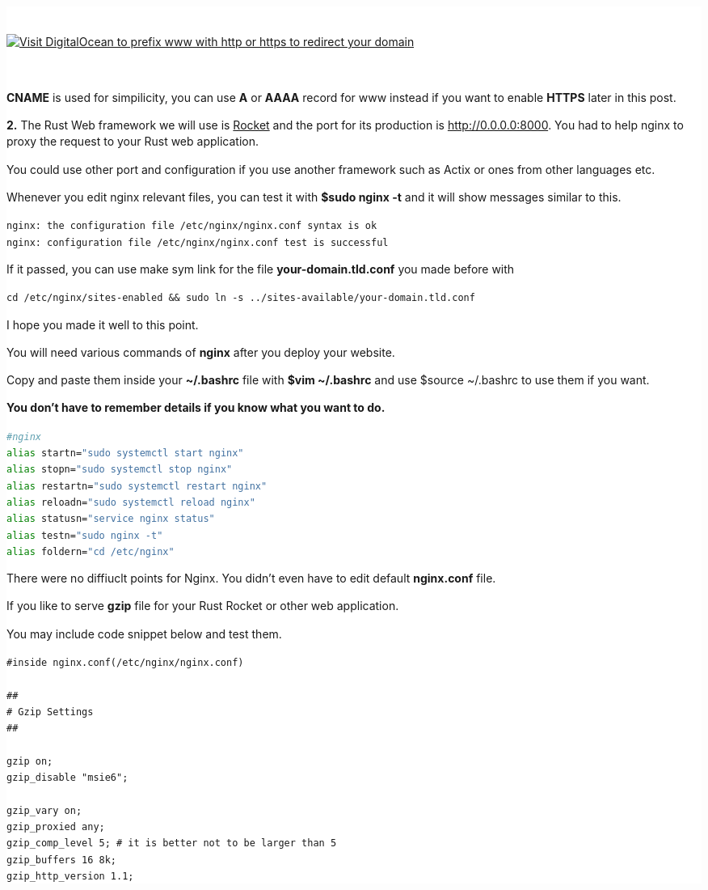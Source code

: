 <br />

[![Visit DigitalOcean to prefix www with http or https to redirect your domain](https://www.steadylearner.com/static/images/post/deploy/DigtialOcean-www-Cname.png
)](http://pages.news.digitalocean.com/dcn/AyKQ30vur1Nt8H30LIWxk-j5xHmafGnoECQwn1ooO76IYFHzigM_y4fqCVuHjuXsYYmKVEtVdAWxss0KUtUjfw==/DE3v00e0DIX002276X3M0VM)

<br />

**CNAME** is used for simpilicity, you can use **A** or **AAAA** record for www instead if you want to enable **HTTPS** later in this post.

**2.** The Rust Web framework we will use is [Rocket] and the port for its production is http://0.0.0.0:8000. You had to help nginx to proxy the request to your Rust web application.

You could use other port and configuration if you use another framework such as Actix or ones from other languages etc.

Whenever you edit nginx relevant files, you can test it with
**$sudo nginx -t** and it will show messages similar to this.

```console
nginx: the configuration file /etc/nginx/nginx.conf syntax is ok
nginx: configuration file /etc/nginx/nginx.conf test is successful
```

If it passed, you can use make sym link for the file **your-domain.tld.conf** you made before with

```console
cd /etc/nginx/sites-enabled && sudo ln -s ../sites-available/your-domain.tld.conf
```

I hope you made it well to this point.

You will need various commands of **nginx** after you deploy your website.

Copy and paste them inside your **~/.bashrc** file with **$vim ~/.bashrc** and use $source ~/.bashrc to use them if you want.

**You don’t have to remember details if you know what you want to do.**

```bash
#nginx
alias startn="sudo systemctl start nginx"
alias stopn="sudo systemctl stop nginx"
alias restartn="sudo systemctl restart nginx"
alias reloadn="sudo systemctl reload nginx"
alias statusn="service nginx status"
alias testn="sudo nginx -t"
alias foldern="cd /etc/nginx"
```

There were no diffiuclt points for Nginx. You didn’t even have to edit default **nginx.conf** file.

If you like to serve **gzip** file for your Rust Rocket or other web application.

You may include code snippet below and test them.

```nginx
#inside nginx.conf(/etc/nginx/nginx.conf)

##
# Gzip Settings
##

gzip on;
gzip_disable "msie6";

gzip_vary on;
gzip_proxied any;
gzip_comp_level 5; # it is better not to be larger than 5
gzip_buffers 16 8k;
gzip_http_version 1.1;
```

[Rust]: https://www.rust-lang.org/
[Steadylearner]: https://www.steadylearner.com
[EssentialC]: http://cslibrary.stanford.edu/101/EssentialC.pdf
[The C Programming Lanugage]: https://www.google.com/search?q=the+c+programming+language
[DigitalOcean]: http://pages.news.digitalocean.com/dcn/AyKQ30vur1Nt8H30LIWxk-j5xHmafGnoECQwn1ooO76IYFHzigM_y4fqCVuHjuXsYYmKVEtVdAWxss0KUtUjfw==/DE3v00e0DIX002276X3M0VM
[Nginx]: https://www.digitalocean.com/community/tutorials/how-to-install-nginx-on-ubuntu-18-04-quickstart
[Rust Web App]: https://github.com/steadylearner/Rust-Web-App
[Rocket]: https://rocket.rs/v0.4/guide/configuration/
[How to install Rust]: https://www.steadylearner.com/blog/read/How-to-install-Rust
[How to use Rust Yew]: https://www.steadylearner.com/blog/read/How-to-use-Rust-Yew
[How to use Vim]: https://medium.com/@steadylearner/how-to-learn-vim-for-beginners-c81da6f5fde8
